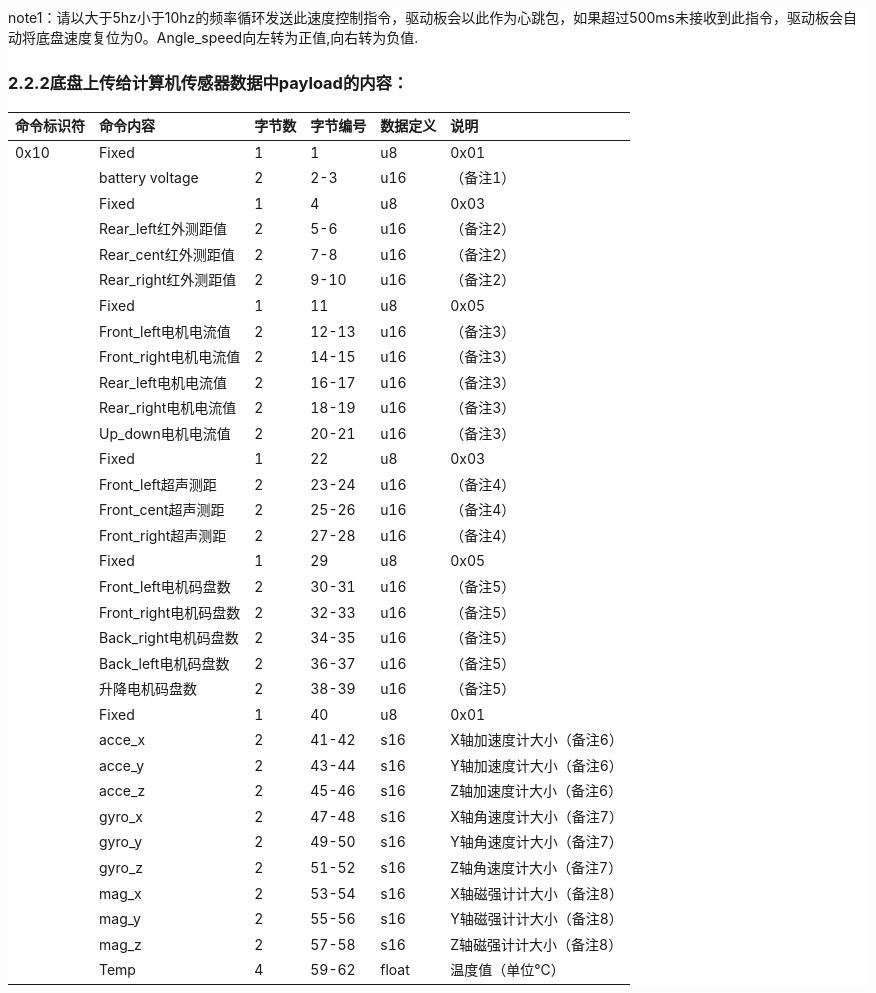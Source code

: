 note1：请以大于5hz小于10hz的频率循环发送此速度控制指令，驱动板会以此作为心跳包，如果超过500ms未接收到此指令，驱动板会自动将底盘速度复位为0。Angle\_speed向左转为正值,向右转为负值.

### 2.2.2底盘上传给计算机传感器数据中payload的内容：

| 命令标识符 | 命令内容 | 字节数 | 字节编号 | 数据定义 | 说明 |
| :--- | :--- | :--- | :--- | :--- | :--- |
| 0x10 | Fixed | 1 | 1 | u8 | 0x01 |
|  | battery voltage | 2 | 2-3 | u16 | （备注1） |
|  | Fixed | 1 | 4 | u8 | 0x03 |
|  | Rear\_left红外测距值 | 2 | 5-6 | u16 | （备注2） |
|  | Rear\_cent红外测距值 | 2 | 7-8 | u16 | （备注2） |
|  | Rear\_right红外测距值 | 2 | 9-10 | u16 | （备注2） |
|  | Fixed | 1 | 11 | u8 | 0x05 |
|  | Front\_left电机电流值 | 2 | 12-13 | u16 | （备注3） |
|  | Front\_right电机电流值 | 2 | 14-15 | u16 | （备注3） |
|  | Rear\_left电机电流值 | 2 | 16-17 | u16 | （备注3） |
|  | Rear\_right电机电流值 | 2 | 18-19 | u16 | （备注3） |
|  | Up\_down电机电流值 | 2 | 20-21 | u16 | （备注3） |
|  | Fixed | 1 | 22 | u8 | 0x03 |
|  | Front\_left超声测距 | 2 | 23-24 | u16 | （备注4） |
|  | Front\_cent超声测距 | 2 | 25-26 | u16 | （备注4） |
|  | Front\_right超声测距 | 2 | 27-28 | u16 | （备注4） |
|  | Fixed | 1 | 29 | u8 | 0x05 |
|  | Front\_left电机码盘数 | 2 | 30-31 | u16 | （备注5） |
|  | Front\_right电机码盘数 | 2 | 32-33 | u16 | （备注5） |
|  | Back\_right电机码盘数 | 2 | 34-35 | u16 | （备注5） |
|  | Back\_left电机码盘数 | 2 | 36-37 | u16 | （备注5） |
|  | 升降电机码盘数 | 2 | 38-39 | u16 | （备注5） |
|  | Fixed | 1 | 40 | u8 | 0x01 |
|  | acce\_x | 2 | 41-42 | s16 | X轴加速度计大小（备注6） |
|  | acce\_y | 2 | 43-44 | s16 | Y轴加速度计大小（备注6） |
|  | acce\_z | 2 | 45-46 | s16 | Z轴加速度计大小（备注6） |
|  | gyro\_x | 2 | 47-48 | s16 | X轴角速度计大小（备注7） |
|  | gyro\_y | 2 | 49-50 | s16 | Y轴角速度计大小（备注7） |
|  | gyro\_z | 2 | 51-52 | s16 | Z轴角速度计大小（备注7） |
|  | mag\_x | 2 | 53-54 | s16 | X轴磁强计计大小（备注8） |
|  | mag\_y | 2 | 55-56 | s16 | Y轴磁强计计大小（备注8） |
|  | mag\_z | 2 | 57-58 | s16 | Z轴磁强计计大小（备注8） |
|  | Temp | 4 | 59-62 | float | 温度值（单位℃） |